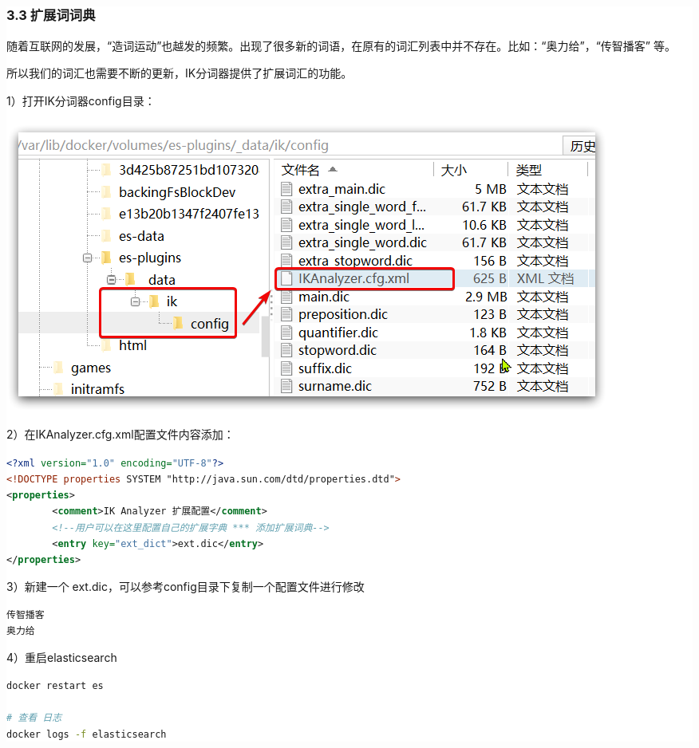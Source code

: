 



### 3.3 扩展词词典

随着互联网的发展，“造词运动”也越发的频繁。出现了很多新的词语，在原有的词汇列表中并不存在。比如：“奥力给”，“传智播客” 等。

所以我们的词汇也需要不断的更新，IK分词器提供了扩展词汇的功能。

1）打开IK分词器config目录：

![image-20210506112225508](../../../images/docker的配置与软件安装/image-20210506112225508.png)

2）在IKAnalyzer.cfg.xml配置文件内容添加：

```xml
<?xml version="1.0" encoding="UTF-8"?>
<!DOCTYPE properties SYSTEM "http://java.sun.com/dtd/properties.dtd">
<properties>
        <comment>IK Analyzer 扩展配置</comment>
        <!--用户可以在这里配置自己的扩展字典 *** 添加扩展词典-->
        <entry key="ext_dict">ext.dic</entry>
</properties>
```

3）新建一个 ext.dic，可以参考config目录下复制一个配置文件进行修改

```properties
传智播客
奥力给
```

4）重启elasticsearch 

```sh
docker restart es

# 查看 日志
docker logs -f elasticsearch
```
